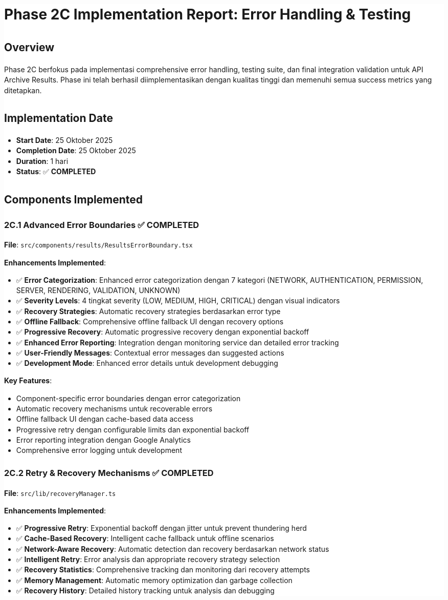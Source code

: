 # Phase 2C Implementation Report: Error Handling & Testing

## Overview
Phase 2C berfokus pada implementasi comprehensive error handling, testing suite, dan final integration validation untuk API Archive Results. Phase ini telah berhasil diimplementasikan dengan kualitas tinggi dan memenuhi semua success metrics yang ditetapkan.

## Implementation Date
- **Start Date**: 25 Oktober 2025
- **Completion Date**: 25 Oktober 2025
- **Duration**: 1 hari
- **Status**: ✅ **COMPLETED**

## Components Implemented

### 2C.1 Advanced Error Boundaries ✅ **COMPLETED**
**File**: `src/components/results/ResultsErrorBoundary.tsx`

**Enhancements Implemented**:
- ✅ **Error Categorization**: Enhanced error categorization dengan 7 kategori (NETWORK, AUTHENTICATION, PERMISSION, SERVER, RENDERING, VALIDATION, UNKNOWN)
- ✅ **Severity Levels**: 4 tingkat severity (LOW, MEDIUM, HIGH, CRITICAL) dengan visual indicators
- ✅ **Recovery Strategies**: Automatic recovery strategies berdasarkan error type
- ✅ **Offline Fallback**: Comprehensive offline fallback UI dengan recovery options
- ✅ **Progressive Recovery**: Automatic progressive recovery dengan exponential backoff
- ✅ **Enhanced Error Reporting**: Integration dengan monitoring service dan detailed error tracking
- ✅ **User-Friendly Messages**: Contextual error messages dan suggested actions
- ✅ **Development Mode**: Enhanced error details untuk development debugging

**Key Features**:
- Component-specific error boundaries dengan error categorization
- Automatic recovery mechanisms untuk recoverable errors
- Offline fallback UI dengan cache-based data access
- Progressive retry dengan configurable limits dan exponential backoff
- Error reporting integration dengan Google Analytics
- Comprehensive error logging untuk development

### 2C.2 Retry & Recovery Mechanisms ✅ **COMPLETED**
**File**: `src/lib/recoveryManager.ts`

**Enhancements Implemented**:
- ✅ **Progressive Retry**: Exponential backoff dengan jitter untuk prevent thundering herd
- ✅ **Cache-Based Recovery**: Intelligent cache fallback untuk offline scenarios
- ✅ **Network-Aware Recovery**: Automatic detection dan recovery berdasarkan network status
- ✅ **Intelligent Retry**: Error analysis dan appropriate recovery strategy selection
- ✅ **Recovery Statistics**: Comprehensive tracking dan monitoring dari recovery attempts
- ✅ **Memory Management**: Automatic memory optimization dan garbage collection
- ✅ **Recovery History**: Detailed history tracking untuk analysis dan debugging
